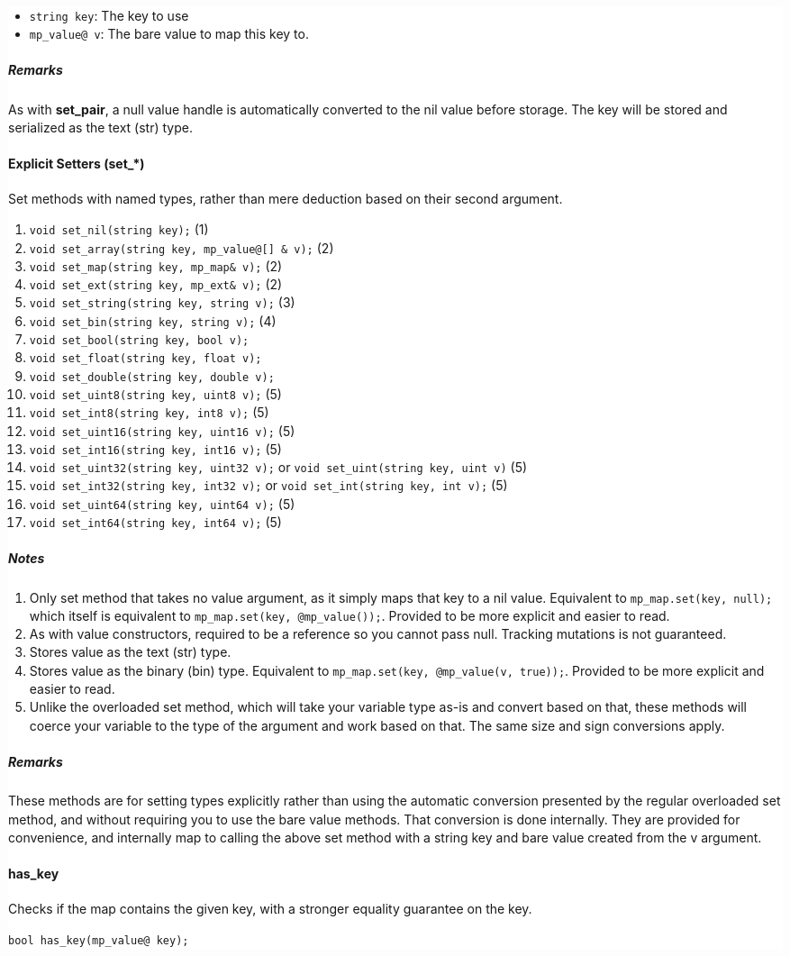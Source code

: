 - `string key`: The key to use
- `mp_value@ v`: The bare value to map this key to.

##### Remarks
As with **set_pair**, a null value handle is automatically converted to the nil value before storage. The key will be stored and serialized as the text (str) type.

#### Explicit Setters (set_*)
Set methods with named types, rather than mere deduction based on their second argument.

1. `void set_nil(string key);` (1)
2. `void set_array(string key, mp_value@[] & v);` (2)
3. `void set_map(string key, mp_map& v);` (2)
4. `void set_ext(string key, mp_ext& v);` (2)
5. `void set_string(string key, string v);` (3)
6. `void set_bin(string key, string v);` (4)
7. `void set_bool(string key, bool v);`
8. `void set_float(string key, float v);`
9. `void set_double(string key, double v);`
10. `void set_uint8(string key, uint8 v);` (5)
11. `void set_int8(string key, int8 v);` (5)
12. `void set_uint16(string key, uint16 v);` (5)
13. `void set_int16(string key, int16 v);` (5)
14. `void set_uint32(string key, uint32 v);` or `void set_uint(string key, uint v)` (5)
15. `void set_int32(string key, int32 v);` or `void set_int(string key, int v);` (5)
16. `void set_uint64(string key, uint64 v);` (5)
17. `void set_int64(string key, int64 v);` (5)

##### Notes

1. Only set method that takes no value argument, as it simply maps that key to a nil value. Equivalent to `mp_map.set(key, null);` which itself is equivalent to `mp_map.set(key, @mp_value());`. Provided to be more explicit and easier to read.
2. As with value constructors, required to be a reference so you cannot pass null. Tracking mutations is not guaranteed.
3. Stores value as the text (str) type.
4. Stores value as the binary (bin) type. Equivalent to `mp_map.set(key, @mp_value(v, true));`. Provided to be more explicit and easier to read.
5. Unlike the overloaded set method, which will take your variable type as-is and convert based on that, these methods will coerce your variable to the type of the argument and work based on that. The same size and sign conversions apply.

##### Remarks
These methods are for setting types explicitly rather than using the automatic conversion presented by the regular overloaded set method, and without requiring you to use the bare value methods. That conversion is done internally. They are provided for convenience, and internally map to calling the above set method with a string key and bare value created from the v argument.

#### has_key
Checks if the map contains the given key, with a stronger equality guarantee on the key.
```
bool has_key(mp_value@ key);
```

